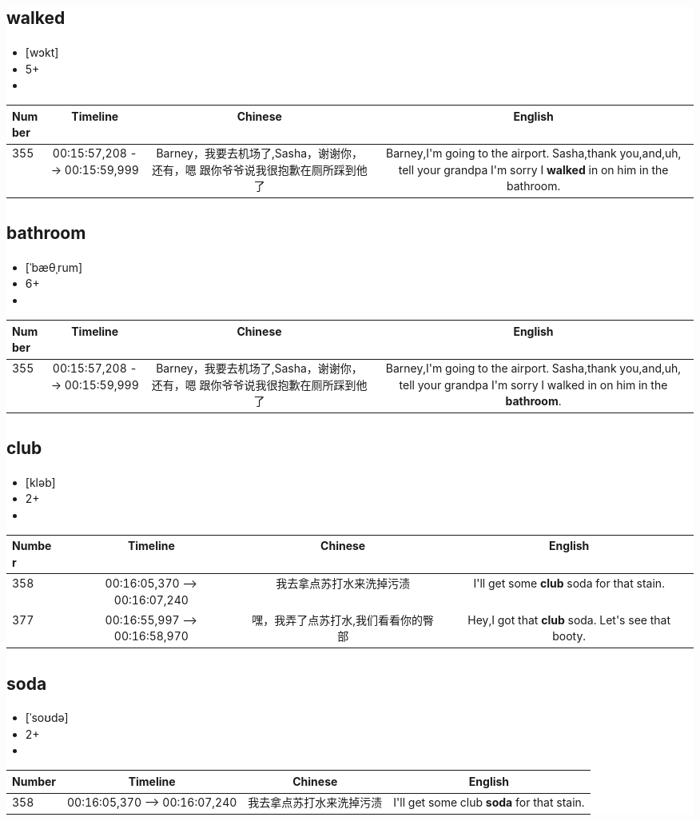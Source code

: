 ## walked
* [wɔkt] 
* 5+
* 


| Number  | Timeline  | Chinese  | English  | 
| :-------- | :---------: | :---------: | :---------: | 
|355|00:15:57,208 --> 00:15:59,999|Barney，我要去机场了,Sasha，谢谢你，还有，嗯 跟你爷爷说我很抱歉在厕所踩到他了 |Barney,I'm going to the airport. Sasha,thank you,and,uh, tell your grandpa I'm sorry I <b>walked</b> in on him in the bathroom. |

## bathroom
* [ˈbæθˌrum] 
* 6+
* 


| Number  | Timeline  | Chinese  | English  | 
| :-------- | :---------: | :---------: | :---------: | 
|355|00:15:57,208 --> 00:15:59,999|Barney，我要去机场了,Sasha，谢谢你，还有，嗯 跟你爷爷说我很抱歉在厕所踩到他了 |Barney,I'm going to the airport. Sasha,thank you,and,uh, tell your grandpa I'm sorry I walked in on him in the <b>bathroom</b>. |

## club
* [kləb] 
* 2+
* 


| Number  | Timeline  | Chinese  | English  | 
| :-------- | :---------: | :---------: | :---------: | 
|358|00:16:05,370 --> 00:16:07,240|我去拿点苏打水来洗掉污渍 |I'll get some <b>club</b> soda for that stain. |
|377|00:16:55,997 --> 00:16:58,970|嘿，我弄了点苏打水,我们看看你的臀部 |Hey,I got that <b>club</b> soda. Let's see that booty. |

## soda
* [ˈsoʊdə] 
* 2+
* 


| Number  | Timeline  | Chinese  | English  | 
| :-------- | :---------: | :---------: | :---------: | 
|358|00:16:05,370 --> 00:16:07,240|我去拿点苏打水来洗掉污渍 |I'll get some club <b>soda</b> for that stain. |
